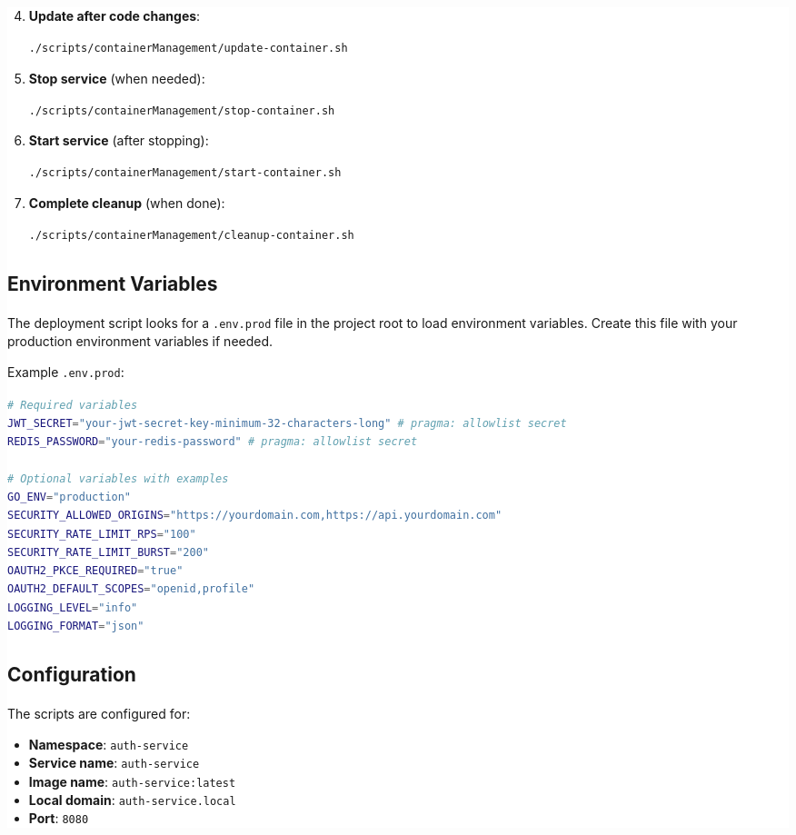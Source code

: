 4. **Update after code changes**:

   ```bash
   ./scripts/containerManagement/update-container.sh
   ```

5. **Stop service** (when needed):

   ```bash
   ./scripts/containerManagement/stop-container.sh
   ```

6. **Start service** (after stopping):

   ```bash
   ./scripts/containerManagement/start-container.sh
   ```

7. **Complete cleanup** (when done):

   ```bash
   ./scripts/containerManagement/cleanup-container.sh
   ```

## Environment Variables

The deployment script looks for a `.env.prod` file in the project root to load environment variables.
Create this file with your production environment variables if needed.

Example `.env.prod`:

```bash
# Required variables
JWT_SECRET="your-jwt-secret-key-minimum-32-characters-long" # pragma: allowlist secret
REDIS_PASSWORD="your-redis-password" # pragma: allowlist secret

# Optional variables with examples
GO_ENV="production"
SECURITY_ALLOWED_ORIGINS="https://yourdomain.com,https://api.yourdomain.com"
SECURITY_RATE_LIMIT_RPS="100"
SECURITY_RATE_LIMIT_BURST="200"
OAUTH2_PKCE_REQUIRED="true"
OAUTH2_DEFAULT_SCOPES="openid,profile"
LOGGING_LEVEL="info"
LOGGING_FORMAT="json"
```

## Configuration

The scripts are configured for:

- **Namespace**: `auth-service`
- **Service name**: `auth-service`
- **Image name**: `auth-service:latest`
- **Local domain**: `auth-service.local`
- **Port**: `8080`
